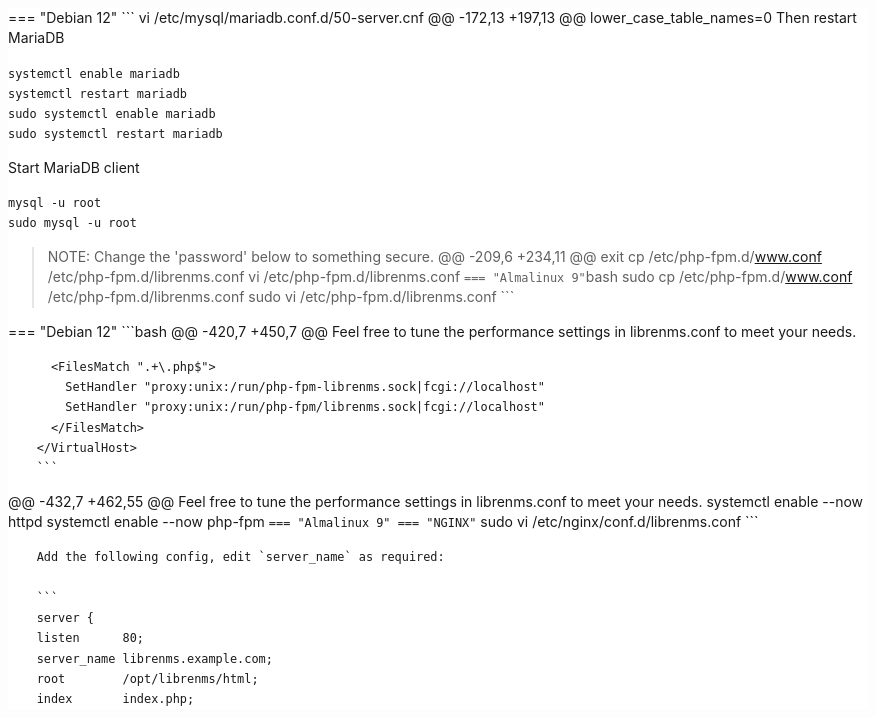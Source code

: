 === "Debian 12"
    ```
    vi /etc/mysql/mariadb.conf.d/50-server.cnf
@@ -172,13 +197,13 @@ lower_case_table_names=0
Then restart MariaDB

```
systemctl enable mariadb
systemctl restart mariadb
sudo systemctl enable mariadb
sudo systemctl restart mariadb
```
Start MariaDB client

```
mysql -u root
sudo mysql -u root
```

> NOTE: Change the 'password' below to something secure.
@@ -209,6 +234,11 @@ exit
    cp /etc/php-fpm.d/www.conf /etc/php-fpm.d/librenms.conf
    vi /etc/php-fpm.d/librenms.conf
    ```
=== "Almalinux 9"
    ```bash
    sudo cp /etc/php-fpm.d/www.conf /etc/php-fpm.d/librenms.conf
    sudo vi /etc/php-fpm.d/librenms.conf
    ```

=== "Debian 12"
    ```bash
@@ -420,7 +450,7 @@ Feel free to tune the performance settings in librenms.conf to meet your needs.
          </IfModule>

          <FilesMatch ".+\.php$">
            SetHandler "proxy:unix:/run/php-fpm-librenms.sock|fcgi://localhost"
            SetHandler "proxy:unix:/run/php-fpm/librenms.sock|fcgi://localhost"
          </FilesMatch>
        </VirtualHost>
        ```
@@ -432,7 +462,55 @@ Feel free to tune the performance settings in librenms.conf to meet your needs.
        systemctl enable --now httpd
        systemctl enable --now php-fpm
        ```
=== "Almalinux 9"
    === "NGINX"
        ```
        sudo vi /etc/nginx/conf.d/librenms.conf
        ```

        Add the following config, edit `server_name` as required:

        ```
        server {
        listen      80;
        server_name librenms.example.com;
        root        /opt/librenms/html;
        index       index.php;
